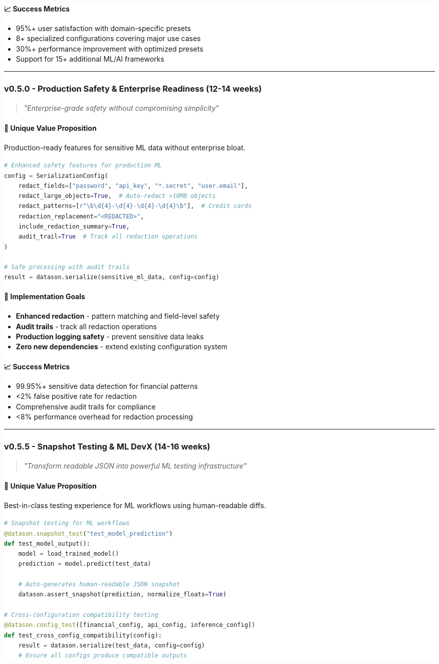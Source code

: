 #### 📈 **Success Metrics**
- 95%+ user satisfaction with domain-specific presets  
- 8+ specialized configurations covering major use cases
- 30%+ performance improvement with optimized presets
- Support for 15+ additional ML/AI frameworks

---

### **v0.5.0 - Production Safety & Enterprise Readiness** (12-14 weeks)
> *"Enterprise-grade safety without compromising simplicity"*

#### 🎯 **Unique Value Proposition**
Production-ready features for sensitive ML data without enterprise bloat.

```python
# Enhanced safety features for production ML
config = SerializationConfig(
    redact_fields=["password", "api_key", "*.secret", "user.email"],
    redact_large_objects=True,  # Auto-redact >10MB objects  
    redact_patterns=[r"\b\d{4}-\d{4}-\d{4}-\d{4}\b"],  # Credit cards
    redaction_replacement="<REDACTED>",
    include_redaction_summary=True,
    audit_trail=True  # Track all redaction operations
)

# Safe processing with audit trails
result = datason.serialize(sensitive_ml_data, config=config)
```

#### 🔧 **Implementation Goals**
- **Enhanced redaction** - pattern matching and field-level safety
- **Audit trails** - track all redaction operations  
- **Production logging safety** - prevent sensitive data leaks
- **Zero new dependencies** - extend existing configuration system

#### 📈 **Success Metrics**
- 99.95%+ sensitive data detection for financial patterns
- <2% false positive rate for redaction
- Comprehensive audit trails for compliance
- <8% performance overhead for redaction processing

---

### **v0.5.5 - Snapshot Testing & ML DevX** (14-16 weeks)
> *"Transform readable JSON into powerful ML testing infrastructure"*

#### 🎯 **Unique Value Proposition**
Best-in-class testing experience for ML workflows using human-readable diffs.

```python
# Snapshot testing for ML workflows
@datason.snapshot_test("test_model_prediction")
def test_model_output():
    model = load_trained_model()
    prediction = model.predict(test_data)

    # Auto-generates human-readable JSON snapshot
    datason.assert_snapshot(prediction, normalize_floats=True)

# Cross-configuration compatibility testing
@datason.config_test([financial_config, api_config, inference_config])
def test_cross_config_compatibility(config):
    result = datason.serialize(test_data, config=config)
    # Ensure all configs produce compatible outputs
```